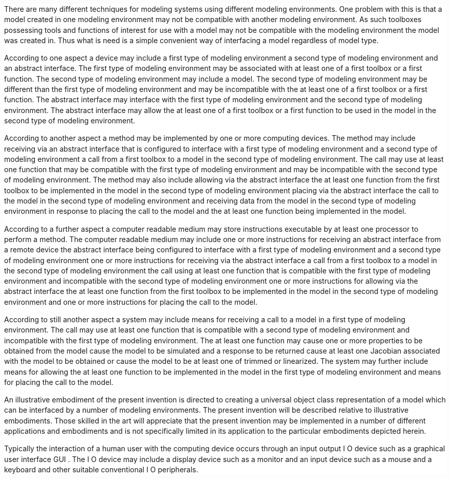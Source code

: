 There are many different techniques for modeling systems using different modeling environments. One problem with this is that a model created in one modeling environment may not be compatible with another modeling environment. As such toolboxes possessing tools and functions of interest for use with a model may not be compatible with the modeling environment the model was created in. Thus what is need is a simple convenient way of interfacing a model regardless of model type.

According to one aspect a device may include a first type of modeling environment a second type of modeling environment and an abstract interface. The first type of modeling environment may be associated with at least one of a first toolbox or a first function. The second type of modeling environment may include a model. The second type of modeling environment may be different than the first type of modeling environment and may be incompatible with the at least one of a first toolbox or a first function. The abstract interface may interface with the first type of modeling environment and the second type of modeling environment. The abstract interface may allow the at least one of a first toolbox or a first function to be used in the model in the second type of modeling environment.

According to another aspect a method may be implemented by one or more computing devices. The method may include receiving via an abstract interface that is configured to interface with a first type of modeling environment and a second type of modeling environment a call from a first toolbox to a model in the second type of modeling environment. The call may use at least one function that may be compatible with the first type of modeling environment and may be incompatible with the second type of modeling environment. The method may also include allowing via the abstract interface the at least one function from the first toolbox to be implemented in the model in the second type of modeling environment placing via the abstract interface the call to the model in the second type of modeling environment and receiving data from the model in the second type of modeling environment in response to placing the call to the model and the at least one function being implemented in the model.

According to a further aspect a computer readable medium may store instructions executable by at least one processor to perform a method. The computer readable medium may include one or more instructions for receiving an abstract interface from a remote device the abstract interface being configured to interface with a first type of modeling environment and a second type of modeling environment one or more instructions for receiving via the abstract interface a call from a first toolbox to a model in the second type of modeling environment the call using at least one function that is compatible with the first type of modeling environment and incompatible with the second type of modeling environment one or more instructions for allowing via the abstract interface the at least one function from the first toolbox to be implemented in the model in the second type of modeling environment and one or more instructions for placing the call to the model.

According to still another aspect a system may include means for receiving a call to a model in a first type of modeling environment. The call may use at least one function that is compatible with a second type of modeling environment and incompatible with the first type of modeling environment. The at least one function may cause one or more properties to be obtained from the model cause the model to be simulated and a response to be returned cause at least one Jacobian associated with the model to be obtained or cause the model to be at least one of trimmed or linearized. The system may further include means for allowing the at least one function to be implemented in the model in the first type of modeling environment and means for placing the call to the model.

An illustrative embodiment of the present invention is directed to creating a universal object class representation of a model which can be interfaced by a number of modeling environments. The present invention will be described relative to illustrative embodiments. Those skilled in the art will appreciate that the present invention may be implemented in a number of different applications and embodiments and is not specifically limited in its application to the particular embodiments depicted herein.

Typically the interaction of a human user with the computing device occurs through an input output I O device such as a graphical user interface GUI . The I O device may include a display device such as a monitor and an input device such as a mouse and a keyboard and other suitable conventional I O peripherals.
